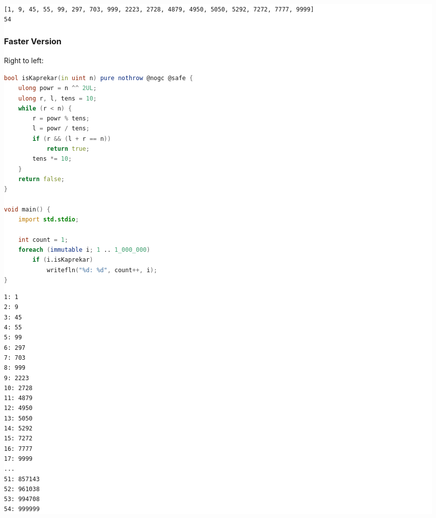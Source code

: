 ```txt
[1, 9, 45, 55, 99, 297, 703, 999, 2223, 2728, 4879, 4950, 5050, 5292, 7272, 7777, 9999]
54
```



### Faster Version

Right to left:

```d
bool isKaprekar(in uint n) pure nothrow @nogc @safe {
    ulong powr = n ^^ 2UL;
    ulong r, l, tens = 10;
    while (r < n) {
        r = powr % tens;
        l = powr / tens;
        if (r && (l + r == n))
            return true;
        tens *= 10;
    }
    return false;
}

void main() {
    import std.stdio;

    int count = 1;
    foreach (immutable i; 1 .. 1_000_000)
        if (i.isKaprekar)
            writefln("%d: %d", count++, i);
}
```

```txt
1: 1
2: 9
3: 45
4: 55
5: 99
6: 297
7: 703
8: 999
9: 2223
10: 2728
11: 4879
12: 4950
13: 5050
14: 5292
15: 7272
16: 7777
17: 9999
...
51: 857143
52: 961038
53: 994708
54: 999999
```
